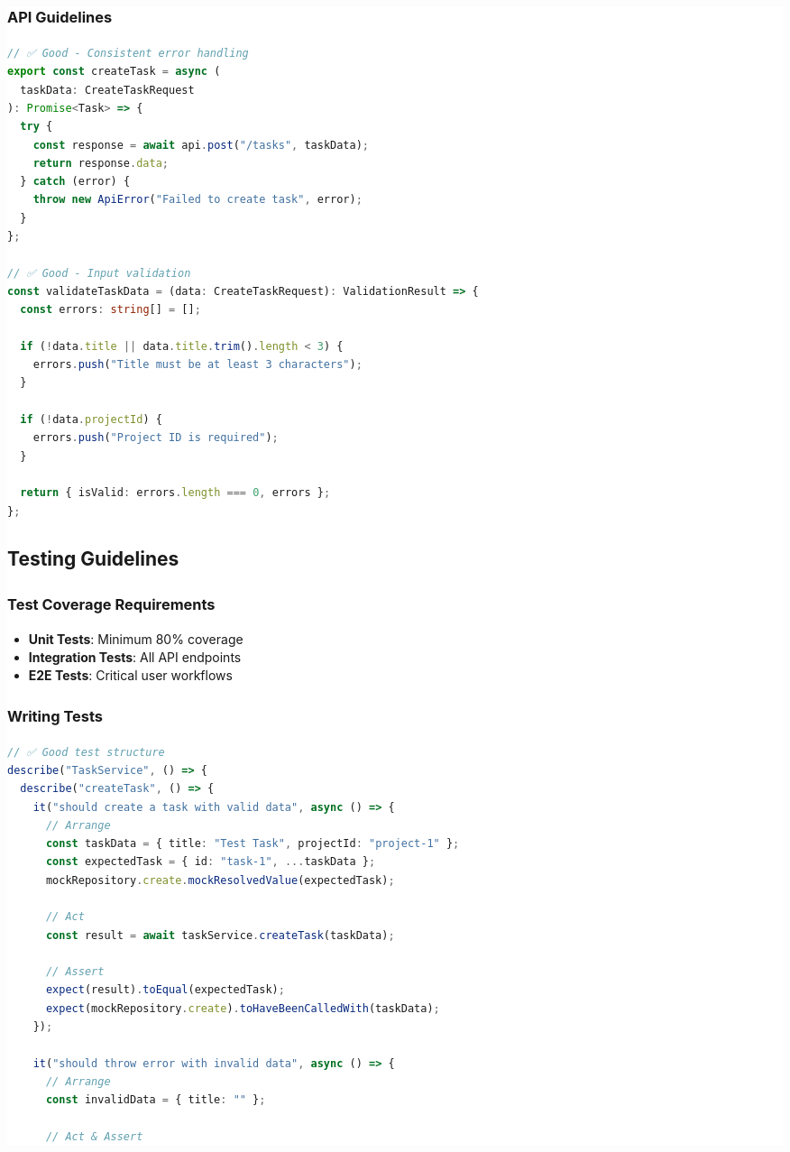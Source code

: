 ### API Guidelines

```typescript
// ✅ Good - Consistent error handling
export const createTask = async (
  taskData: CreateTaskRequest
): Promise<Task> => {
  try {
    const response = await api.post("/tasks", taskData);
    return response.data;
  } catch (error) {
    throw new ApiError("Failed to create task", error);
  }
};

// ✅ Good - Input validation
const validateTaskData = (data: CreateTaskRequest): ValidationResult => {
  const errors: string[] = [];

  if (!data.title || data.title.trim().length < 3) {
    errors.push("Title must be at least 3 characters");
  }

  if (!data.projectId) {
    errors.push("Project ID is required");
  }

  return { isValid: errors.length === 0, errors };
};
```

## Testing Guidelines

### Test Coverage Requirements

- **Unit Tests**: Minimum 80% coverage
- **Integration Tests**: All API endpoints
- **E2E Tests**: Critical user workflows

### Writing Tests

```typescript
// ✅ Good test structure
describe("TaskService", () => {
  describe("createTask", () => {
    it("should create a task with valid data", async () => {
      // Arrange
      const taskData = { title: "Test Task", projectId: "project-1" };
      const expectedTask = { id: "task-1", ...taskData };
      mockRepository.create.mockResolvedValue(expectedTask);

      // Act
      const result = await taskService.createTask(taskData);

      // Assert
      expect(result).toEqual(expectedTask);
      expect(mockRepository.create).toHaveBeenCalledWith(taskData);
    });

    it("should throw error with invalid data", async () => {
      // Arrange
      const invalidData = { title: "" };

      // Act & Assert
```